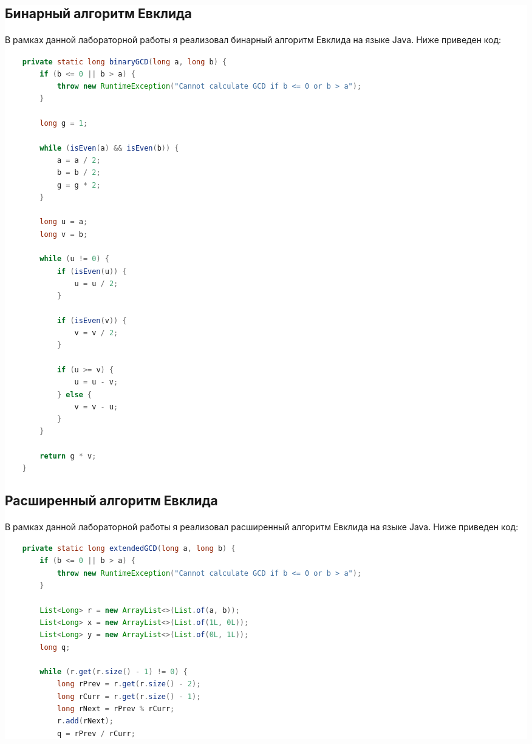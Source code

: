 ## Бинарный алгоритм Евклида

В рамках данной лабораторной работы я реализовал бинарный алгоритм Евклида на языке Java. Ниже приведен код:

```java
    private static long binaryGCD(long a, long b) {
        if (b <= 0 || b > a) {
            throw new RuntimeException("Cannot calculate GCD if b <= 0 or b > a");
        }

        long g = 1;

        while (isEven(a) && isEven(b)) {
            a = a / 2;
            b = b / 2;
            g = g * 2;
        }

        long u = a;
        long v = b;

        while (u != 0) {
            if (isEven(u)) {
                u = u / 2;
            }

            if (isEven(v)) {
                v = v / 2;
            }

            if (u >= v) {
                u = u - v;
            } else {
                v = v - u;
            }
        }

        return g * v;
    }
```

## Расширенный алгоритм Евклида

В рамках данной лабораторной работы я реализовал расширенный алгоритм Евклида на языке Java. Ниже приведен код:

```java
    private static long extendedGCD(long a, long b) {
        if (b <= 0 || b > a) {
            throw new RuntimeException("Cannot calculate GCD if b <= 0 or b > a");
        }

        List<Long> r = new ArrayList<>(List.of(a, b));
        List<Long> x = new ArrayList<>(List.of(1L, 0L));
        List<Long> y = new ArrayList<>(List.of(0L, 1L));
        long q;

        while (r.get(r.size() - 1) != 0) {
            long rPrev = r.get(r.size() - 2);
            long rCurr = r.get(r.size() - 1);
            long rNext = rPrev % rCurr;
            r.add(rNext);
            q = rPrev / rCurr;
```